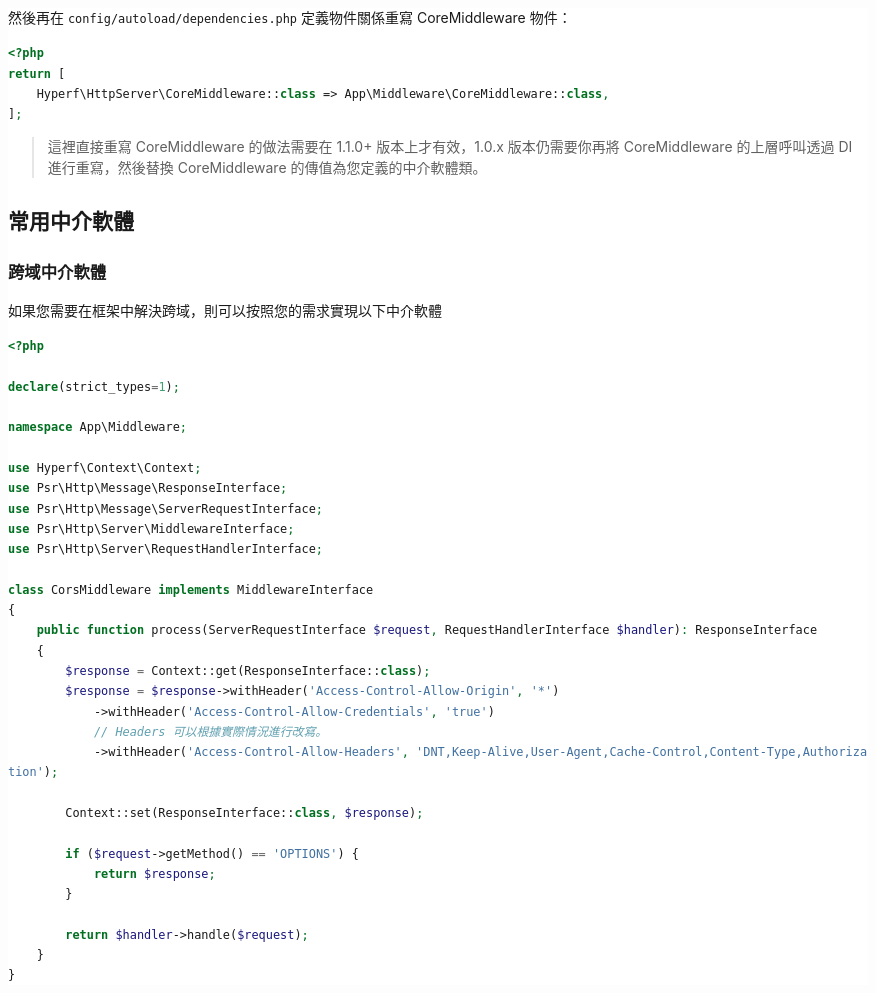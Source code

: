 
然後再在 `config/autoload/dependencies.php` 定義物件關係重寫 CoreMiddleware 物件：

```php
<?php
return [
    Hyperf\HttpServer\CoreMiddleware::class => App\Middleware\CoreMiddleware::class,
];
```

> 這裡直接重寫 CoreMiddleware 的做法需要在 1.1.0+ 版本上才有效，1.0.x 版本仍需要你再將 CoreMiddleware 的上層呼叫透過 DI 進行重寫，然後替換 CoreMiddleware 的傳值為您定義的中介軟體類。

## 常用中介軟體

### 跨域中介軟體

如果您需要在框架中解決跨域，則可以按照您的需求實現以下中介軟體

```php
<?php

declare(strict_types=1);

namespace App\Middleware;

use Hyperf\Context\Context;
use Psr\Http\Message\ResponseInterface;
use Psr\Http\Message\ServerRequestInterface;
use Psr\Http\Server\MiddlewareInterface;
use Psr\Http\Server\RequestHandlerInterface;

class CorsMiddleware implements MiddlewareInterface
{
    public function process(ServerRequestInterface $request, RequestHandlerInterface $handler): ResponseInterface
    {
        $response = Context::get(ResponseInterface::class);
        $response = $response->withHeader('Access-Control-Allow-Origin', '*')
            ->withHeader('Access-Control-Allow-Credentials', 'true')
            // Headers 可以根據實際情況進行改寫。
            ->withHeader('Access-Control-Allow-Headers', 'DNT,Keep-Alive,User-Agent,Cache-Control,Content-Type,Authorization');

        Context::set(ResponseInterface::class, $response);

        if ($request->getMethod() == 'OPTIONS') {
            return $response;
        }

        return $handler->handle($request);
    }
}

```
